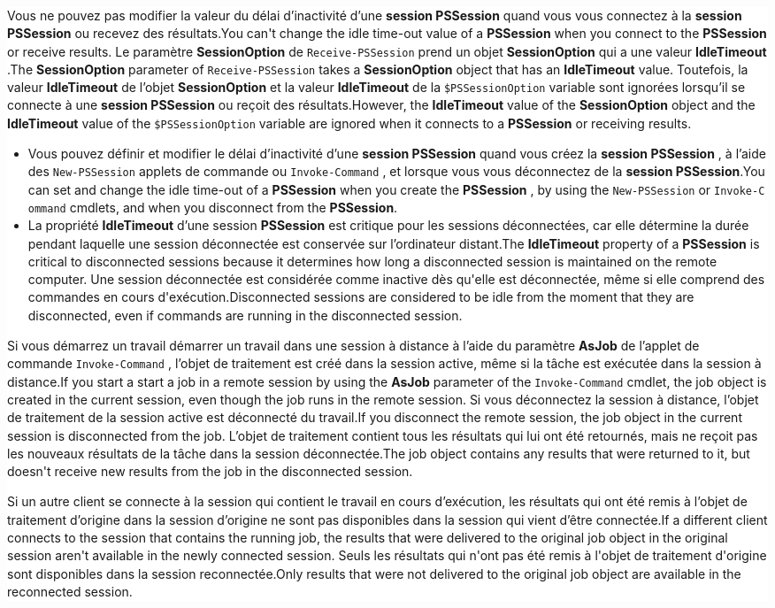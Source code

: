 <span data-ttu-id="6bce3-366">Vous ne pouvez pas modifier la valeur du délai d’inactivité d’une **session PSSession** quand vous vous connectez à la **session PSSession** ou recevez des résultats.</span><span class="sxs-lookup"><span data-stu-id="6bce3-366">You can't change the idle time-out value of a **PSSession** when you connect to the **PSSession** or receive results.</span></span> <span data-ttu-id="6bce3-367">Le paramètre **SessionOption** de `Receive-PSSession` prend un objet **SessionOption** qui a une valeur **IdleTimeout** .</span><span class="sxs-lookup"><span data-stu-id="6bce3-367">The **SessionOption** parameter of `Receive-PSSession` takes a **SessionOption** object that has an **IdleTimeout** value.</span></span> <span data-ttu-id="6bce3-368">Toutefois, la valeur **IdleTimeout** de l’objet **SessionOption** et la valeur **IdleTimeout** de la `$PSSessionOption` variable sont ignorées lorsqu’il se connecte à une **session PSSession** ou reçoit des résultats.</span><span class="sxs-lookup"><span data-stu-id="6bce3-368">However, the **IdleTimeout** value of the **SessionOption** object and the **IdleTimeout** value of the `$PSSessionOption` variable are ignored when it connects to a **PSSession** or receiving results.</span></span>

- <span data-ttu-id="6bce3-369">Vous pouvez définir et modifier le délai d’inactivité d’une **session PSSession** quand vous créez la **session PSSession** , à l’aide des `New-PSSession` applets de commande ou `Invoke-Command` , et lorsque vous vous déconnectez de la **session PSSession**.</span><span class="sxs-lookup"><span data-stu-id="6bce3-369">You can set and change the idle time-out of a **PSSession** when you create the **PSSession** , by using the `New-PSSession` or `Invoke-Command` cmdlets, and when you disconnect from the **PSSession**.</span></span>
- <span data-ttu-id="6bce3-370">La propriété **IdleTimeout** d’une session **PSSession** est critique pour les sessions déconnectées, car elle détermine la durée pendant laquelle une session déconnectée est conservée sur l’ordinateur distant.</span><span class="sxs-lookup"><span data-stu-id="6bce3-370">The **IdleTimeout** property of a **PSSession** is critical to disconnected sessions because it determines how long a disconnected session is maintained on the remote computer.</span></span> <span data-ttu-id="6bce3-371">Une session déconnectée est considérée comme inactive dès qu'elle est déconnectée, même si elle comprend des commandes en cours d'exécution.</span><span class="sxs-lookup"><span data-stu-id="6bce3-371">Disconnected sessions are considered to be idle from the moment that they are disconnected, even if commands are running in the disconnected session.</span></span>

<span data-ttu-id="6bce3-372">Si vous démarrez un travail démarrer un travail dans une session à distance à l’aide du paramètre **AsJob** de l’applet de commande `Invoke-Command` , l’objet de traitement est créé dans la session active, même si la tâche est exécutée dans la session à distance.</span><span class="sxs-lookup"><span data-stu-id="6bce3-372">If you start a start a job in a remote session by using the **AsJob** parameter of the `Invoke-Command` cmdlet, the job object is created in the current session, even though the job runs in the remote session.</span></span> <span data-ttu-id="6bce3-373">Si vous déconnectez la session à distance, l’objet de traitement de la session active est déconnecté du travail.</span><span class="sxs-lookup"><span data-stu-id="6bce3-373">If you disconnect the remote session, the job object in the current session is disconnected from the job.</span></span> <span data-ttu-id="6bce3-374">L’objet de traitement contient tous les résultats qui lui ont été retournés, mais ne reçoit pas les nouveaux résultats de la tâche dans la session déconnectée.</span><span class="sxs-lookup"><span data-stu-id="6bce3-374">The job object contains any results that were returned to it, but doesn't receive new results from the job in the disconnected session.</span></span>

<span data-ttu-id="6bce3-375">Si un autre client se connecte à la session qui contient le travail en cours d’exécution, les résultats qui ont été remis à l’objet de traitement d’origine dans la session d’origine ne sont pas disponibles dans la session qui vient d’être connectée.</span><span class="sxs-lookup"><span data-stu-id="6bce3-375">If a different client connects to the session that contains the running job, the results that were delivered to the original job object in the original session aren't available in the newly connected session.</span></span> <span data-ttu-id="6bce3-376">Seuls les résultats qui n'ont pas été remis à l'objet de traitement d'origine sont disponibles dans la session reconnectée.</span><span class="sxs-lookup"><span data-stu-id="6bce3-376">Only results that were not delivered to the original job object are available in the reconnected session.</span></span>
